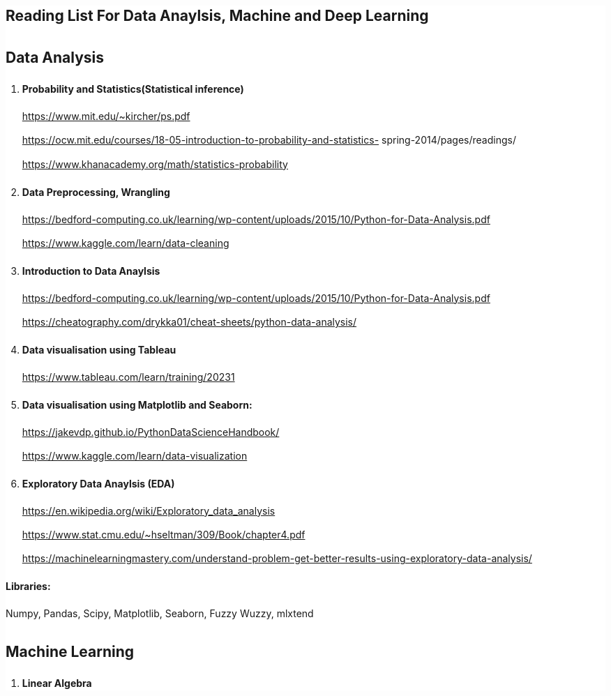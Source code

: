 
## Reading List For Data Anaylsis, Machine and Deep Learning

## Data Analysis

1. #### Probability and Statistics(Statistical inference)

     https://www.mit.edu/~kircher/ps.pdf
    
     https://ocw.mit.edu/courses/18-05-introduction-to-probability-and-statistics-     spring-2014/pages/readings/   

     https://www.khanacademy.org/math/statistics-probability

2. #### Data Preprocessing, Wrangling

    https://bedford-computing.co.uk/learning/wp-content/uploads/2015/10/Python-for-Data-Analysis.pdf

    https://www.kaggle.com/learn/data-cleaning

3. #### Introduction to Data Anaylsis

   https://bedford-computing.co.uk/learning/wp-content/uploads/2015/10/Python-for-Data-Analysis.pdf

   https://cheatography.com/drykka01/cheat-sheets/python-data-analysis/

4. #### Data visualisation using Tableau

   https://www.tableau.com/learn/training/20231

5. #### Data visualisation using Matplotlib and Seaborn:

   https://jakevdp.github.io/PythonDataScienceHandbook/

   https://www.kaggle.com/learn/data-visualization

6. #### Exploratory Data Anaylsis (EDA)

   https://en.wikipedia.org/wiki/Exploratory_data_analysis

   https://www.stat.cmu.edu/~hseltman/309/Book/chapter4.pdf

   https://machinelearningmastery.com/understand-problem-get-better-results-using-exploratory-data-analysis/

#### Libraries:
  Numpy,
  Pandas,
  Scipy,
  Matplotlib,
  Seaborn,
  Fuzzy Wuzzy,
  mlxtend
  

## Machine Learning

1. #### Linear Algebra
